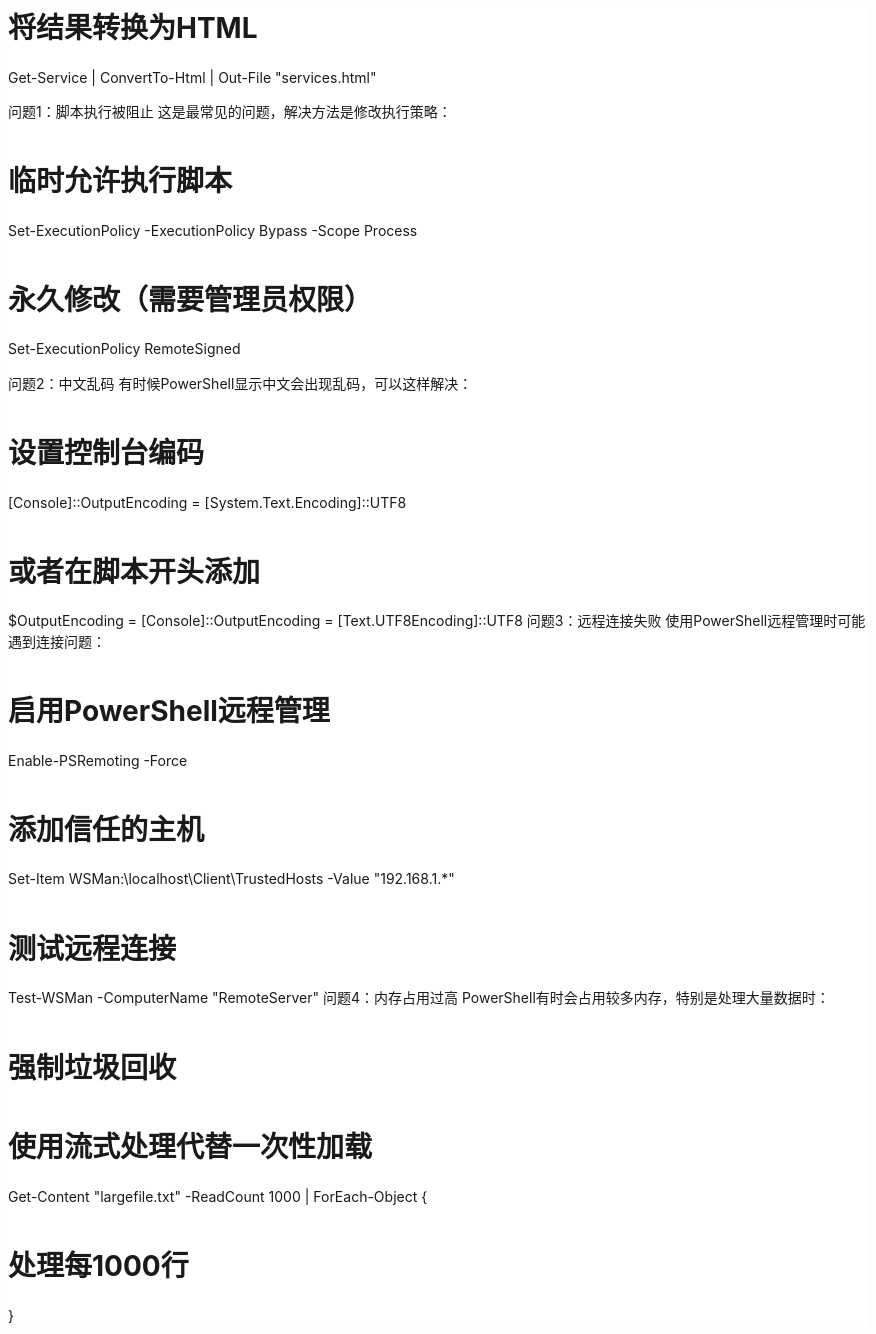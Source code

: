 # 将结果转换为HTML
Get-Service | ConvertTo-Html | Out-File "services.html"

问题1：脚本执行被阻止
这是最常见的问题，解决方法是修改执行策略：
# 临时允许执行脚本
Set-ExecutionPolicy -ExecutionPolicy Bypass -Scope Process

# 永久修改（需要管理员权限）
Set-ExecutionPolicy RemoteSigned

问题2：中文乱码
有时候PowerShell显示中文会出现乱码，可以这样解决：
# 设置控制台编码
[Console]::OutputEncoding = [System.Text.Encoding]::UTF8

# 或者在脚本开头添加
$OutputEncoding = [Console]::OutputEncoding = [Text.UTF8Encoding]::UTF8
问题3：远程连接失败
使用PowerShell远程管理时可能遇到连接问题：
# 启用PowerShell远程管理
Enable-PSRemoting -Force

# 添加信任的主机
Set-Item WSMan:\localhost\Client\TrustedHosts -Value "192.168.1.*"

# 测试远程连接
Test-WSMan -ComputerName "RemoteServer"
问题4：内存占用过高
PowerShell有时会占用较多内存，特别是处理大量数据时：
# 强制垃圾回收
[System.GC]::Collect

# 使用流式处理代替一次性加载
Get-Content "largefile.txt" -ReadCount 1000 | ForEach-Object {
# 处理每1000行
}
